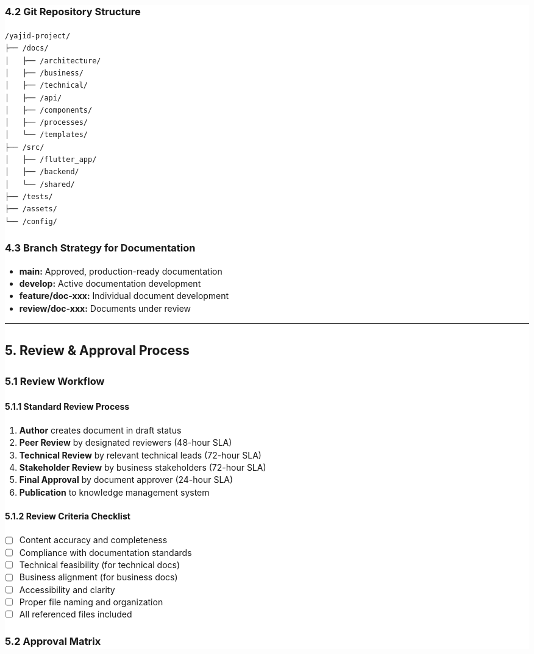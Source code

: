 ### **4.2 Git Repository Structure**

```
/yajid-project/
├── /docs/
│   ├── /architecture/
│   ├── /business/
│   ├── /technical/
│   ├── /api/
│   ├── /components/
│   ├── /processes/
│   └── /templates/
├── /src/
│   ├── /flutter_app/
│   ├── /backend/
│   └── /shared/
├── /tests/
├── /assets/
└── /config/
```

### **4.3 Branch Strategy for Documentation**
- **main:** Approved, production-ready documentation
- **develop:** Active documentation development
- **feature/doc-xxx:** Individual document development
- **review/doc-xxx:** Documents under review

---

## **5. Review & Approval Process**

### **5.1 Review Workflow**

#### **5.1.1 Standard Review Process**
1. **Author** creates document in draft status
2. **Peer Review** by designated reviewers (48-hour SLA)
3. **Technical Review** by relevant technical leads (72-hour SLA)
4. **Stakeholder Review** by business stakeholders (72-hour SLA)  
5. **Final Approval** by document approver (24-hour SLA)
6. **Publication** to knowledge management system

#### **5.1.2 Review Criteria Checklist**
- [ ] Content accuracy and completeness
- [ ] Compliance with documentation standards
- [ ] Technical feasibility (for technical docs)
- [ ] Business alignment (for business docs)
- [ ] Accessibility and clarity
- [ ] Proper file naming and organization
- [ ] All referenced files included

### **5.2 Approval Matrix**
